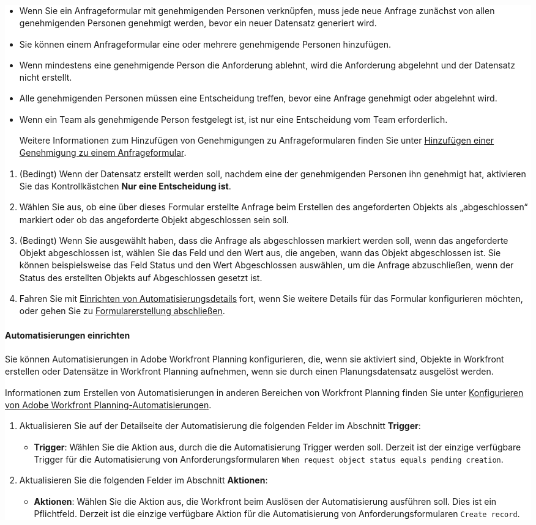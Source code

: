    

   * Wenn Sie ein Anfrageformular mit genehmigenden Personen verknüpfen, muss jede neue Anfrage zunächst von allen genehmigenden Personen genehmigt werden, bevor ein neuer Datensatz generiert wird.
   * Sie können einem Anfrageformular eine oder mehrere genehmigende Personen hinzufügen.
   * Wenn mindestens eine genehmigende Person die Anforderung ablehnt, wird die Anforderung abgelehnt und der Datensatz nicht erstellt.
   * Alle genehmigenden Personen müssen eine Entscheidung treffen, bevor eine Anfrage genehmigt oder abgelehnt wird.
   * <span class="preview">Wenn ein Team als genehmigende Person festgelegt ist, ist nur eine Entscheidung vom Team erforderlich.</span>

     Weitere Informationen zum Hinzufügen von Genehmigungen zu Anfrageformularen finden Sie unter [Hinzufügen einer Genehmigung zu einem Anfrageformular](/help/quicksilver/planning/requests/add-approval-to-request-form.md).

1. <span class="preview">(Bedingt) Wenn der Datensatz erstellt werden soll, nachdem eine der genehmigenden Personen ihn genehmigt hat, aktivieren Sie das Kontrollkästchen **Nur eine Entscheidung ist**.</span>

1. <span class="preview">Wählen Sie aus, ob eine über dieses Formular erstellte Anfrage beim Erstellen des angeforderten Objekts als „abgeschlossen“ markiert oder ob das angeforderte Objekt abgeschlossen sein soll.</span>
1. <span class="preview">(Bedingt) Wenn Sie ausgewählt haben, dass die Anfrage als abgeschlossen markiert werden soll, wenn das angeforderte Objekt abgeschlossen ist, wählen Sie das Feld und den Wert aus, die angeben, wann das Objekt abgeschlossen ist. Sie können beispielsweise das Feld Status und den Wert Abgeschlossen auswählen, um die Anfrage abzuschließen, wenn der Status des erstellten Objekts auf Abgeschlossen gesetzt ist.</span>
1. Fahren Sie mit [Einrichten von Automatisierungsdetails](#set-up-configuration-details) fort, wenn Sie weitere Details für das Formular konfigurieren möchten, oder gehen Sie zu [Formularerstellung abschließen](#complete-request-form-creation).

<div class="preview">

#### Automatisierungen einrichten

Sie können Automatisierungen in Adobe Workfront Planning konfigurieren, die, wenn sie aktiviert sind, Objekte in Workfront erstellen oder Datensätze in Workfront Planning aufnehmen, wenn sie durch einen Planungsdatensatz ausgelöst werden.

Informationen zum Erstellen von Automatisierungen in anderen Bereichen von Workfront Planning finden Sie unter [Konfigurieren von Adobe Workfront Planning-Automatisierungen](/help/quicksilver/planning/records/configure-automations-to-create-records.md).

1. Aktualisieren Sie auf der Detailseite der Automatisierung die folgenden Felder im Abschnitt **Trigger**:

   * **Trigger**: Wählen Sie die Aktion aus, durch die die Automatisierung Trigger werden soll. Derzeit ist der einzige verfügbare Trigger für die Automatisierung von Anforderungsformularen `When request object status equals pending creation`.

1. Aktualisieren Sie die folgenden Felder im Abschnitt **Aktionen**: 
   * **Aktionen**: Wählen Sie die Aktion aus, die Workfront beim Auslösen der Automatisierung ausführen soll. Dies ist ein Pflichtfeld.
Derzeit ist die einzige verfügbare Aktion für die Automatisierung von Anforderungsformularen `Create record`.
